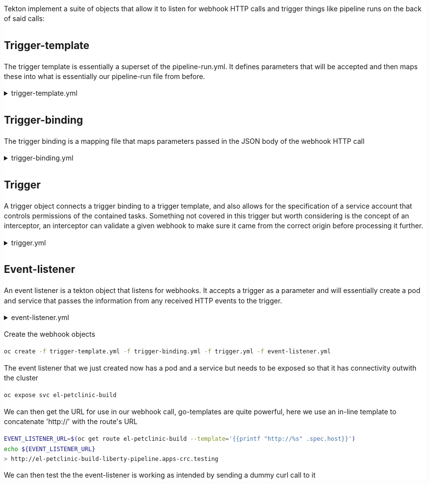 Tekton implement a suite of objects that allow it to listen for webhook HTTP calls and trigger things like pipeline runs on the back of said calls:

## Trigger-template
The trigger template is essentially a superset of the pipeline-run.yml. It defines parameters that will be accepted and then maps these into what is essentially our pipeline-run file from before.

<details><summary>trigger-template.yml</summary></details>

## Trigger-binding

The trigger binding is a mapping file that maps parameters passed in the JSON body of the webhook HTTP call

<details><summary>trigger-binding.yml</summary></details>

## Trigger

A trigger object connects a trigger binding to a trigger template, and also allows for the specification of a service account that controls permissions of the contained tasks. Something not covered in this trigger but worth considering is the concept of an interceptor, an interceptor can validate a given webhook to make sure it came from the correct origin before processing it further.

<details><summary>trigger.yml</summary></details>

## Event-listener
An event listener is a tekton object that listens for webhooks. It accepts a trigger as a parameter and will essentially create a pod and service that passes the information from any received HTTP events to the trigger.

<details><summary>event-listener.yml</summary></details>

Create the webhook objects

```bash
oc create -f trigger-template.yml -f trigger-binding.yml -f trigger.yml -f event-listener.yml
```
The event listener that we just created now has a pod and a service but needs to be exposed so that it has connectivity outwith the cluster

```bash
oc expose svc el-petclinic-build
```

We can then get the URL for use in our webhook call, go-templates are quite powerful, here we use an in-line template to concatenate 'http://' with the route's URL

```bash
EVENT_LISTENER_URL=$(oc get route el-petclinic-build --template='{{printf "http://%s" .spec.host}}')
echo ${EVENT_LISTENER_URL}
> http://el-petclinic-build-liberty-pipeline.apps-crc.testing
```

We can then test the the event-listener is working as intended by sending a dummy curl call to it
